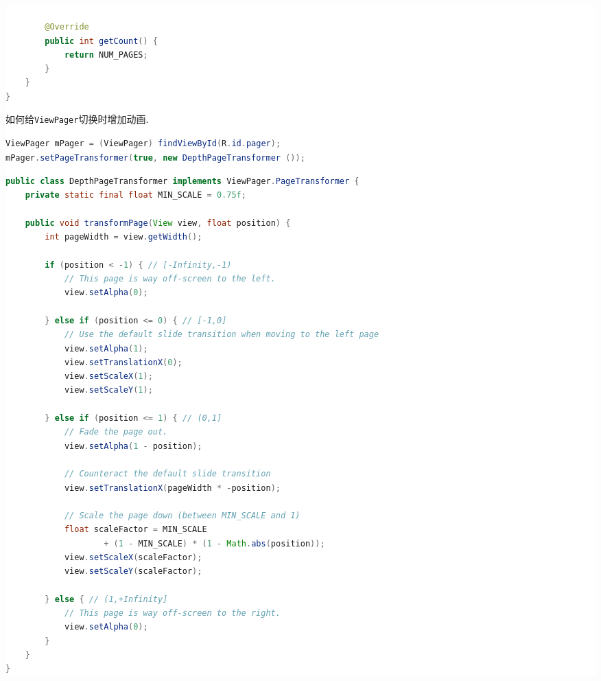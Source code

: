 ```java

        @Override
        public int getCount() {
            return NUM_PAGES;
        }
    }
}
```

如何给`ViewPager`切换时增加动画.
```java
ViewPager mPager = (ViewPager) findViewById(R.id.pager);
mPager.setPageTransformer(true, new DepthPageTransformer ());
```

```java
public class DepthPageTransformer implements ViewPager.PageTransformer {
    private static final float MIN_SCALE = 0.75f;

    public void transformPage(View view, float position) {
        int pageWidth = view.getWidth();

        if (position < -1) { // [-Infinity,-1)
            // This page is way off-screen to the left.
            view.setAlpha(0);

        } else if (position <= 0) { // [-1,0]
            // Use the default slide transition when moving to the left page
            view.setAlpha(1);
            view.setTranslationX(0);
            view.setScaleX(1);
            view.setScaleY(1);

        } else if (position <= 1) { // (0,1]
            // Fade the page out.
            view.setAlpha(1 - position);

            // Counteract the default slide transition
            view.setTranslationX(pageWidth * -position);

            // Scale the page down (between MIN_SCALE and 1)
            float scaleFactor = MIN_SCALE
                    + (1 - MIN_SCALE) * (1 - Math.abs(position));
            view.setScaleX(scaleFactor);
            view.setScaleY(scaleFactor);

        } else { // (1,+Infinity]
            // This page is way off-screen to the right.
            view.setAlpha(0);
        }
    }
}
```

